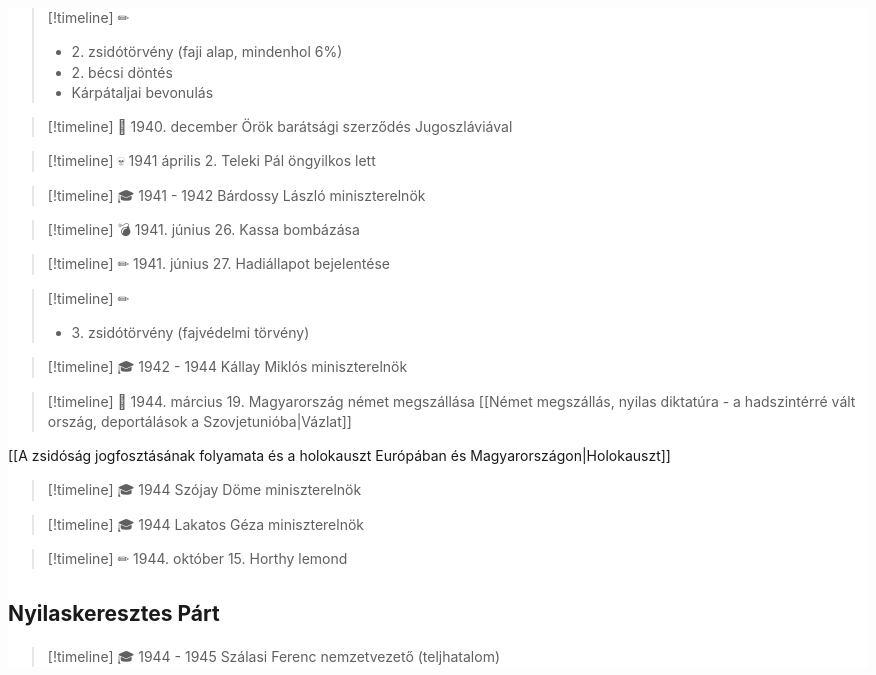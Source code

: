 > [!timeline] ✏
> - 2\. zsidótörvény (faji alap, mindenhol 6%)
> - 2\. bécsi döntés
> - Kárpátaljai bevonulás

> [!timeline] 🤝
> 1940\. december
> Örök barátsági szerződés Jugoszláviával

> [!timeline] 💀
> 1941 április 2.
> Teleki Pál öngyilkos lett

> [!timeline] 🎓
> 1941 - 1942
> Bárdossy László miniszterelnök

> [!timeline] 💣
> 1941\. június 26.
> Kassa bombázása

> [!timeline] ✏
> 1941\. június 27.
> Hadiállapot bejelentése

> [!timeline] ✏
> - 3\. zsidótörvény (fajvédelmi törvény)

> [!timeline] 🎓
> 1942 - 1944
> Kállay Miklós miniszterelnök

> [!timeline] 🧨
> 1944\. március 19.
> Magyarország német megszállása
> [[Német megszállás, nyilas diktatúra - a hadszintérré vált ország, deportálások a Szovjetunióba|Vázlat]]

[[A zsidóság jogfosztásának folyamata és a holokauszt Európában és Magyarországon|Holokauszt]]

> [!timeline] 🎓
> 1944
> Szójay Döme miniszterelnök

> [!timeline] 🎓
> 1944
> Lakatos Géza miniszterelnök

> [!timeline] ✏
> 1944\. október 15.
> Horthy lemond

## Nyilaskeresztes Párt

> [!timeline] 🎓
> 1944 - 1945
> Szálasi Ferenc nemzetvezető (teljhatalom)
